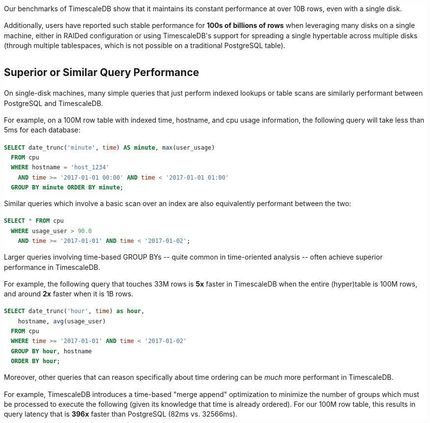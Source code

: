 Our benchmarks of TimescaleDB show that it maintains its constant
performance at over 10B rows, even with a single disk.

Additionally, users have reported such stable performance for **100s
of billions of rows** when leveraging many disks on a single
machine, either in RAIDed configuration or using TimescaleDB's support
for spreading a single hypertable across multiple disks
(through multiple tablespaces, which is not possible on a traditional
PostgreSQL table).

## Superior or Similar Query Performance

On single-disk machines, many simple queries that just
perform indexed lookups or table scans are similarly performant
between PostgreSQL and TimescaleDB.

For example, on a 100M row table with indexed time, hostname, and cpu
usage information, the following query will take less than 5ms for
each database:

```sql
SELECT date_trunc('minute', time) AS minute, max(user_usage)
  FROM cpu
  WHERE hostname = 'host_1234'
    AND time >= '2017-01-01 00:00' AND time < '2017-01-01 01:00'
  GROUP BY minute ORDER BY minute;
```

Similar queries which involve a basic scan over an index are also
equivalently performant between the two:

```sql
SELECT * FROM cpu
  WHERE usage_user > 90.0
    AND time >= '2017-01-01' AND time < '2017-01-02';
```

Larger queries involving time-based GROUP BYs -- quite common in
time-oriented analysis -- often achieve superior performance in TimescaleDB.

For example, the following query that touches 33M rows is **5x** faster
in TimescaleDB when the entire (hyper)table is 100M rows, and
around **2x** faster when it is 1B rows.

```sql
SELECT date_trunc('hour', time) as hour,
    hostname, avg(usage_user)
  FROM cpu
  WHERE time >= '2017-01-01' AND time < '2017-01-02'
  GROUP BY hour, hostname
  ORDER BY hour;
```

Moreover, other queries that can reason specifically about time ordering can
be _much_ more performant in TimescaleDB.

For example, TimescaleDB introduces a time-based "merge append" optimization to
minimize the number of groups which must be processed to execute the
following (given its knowledge that time is already ordered).  For our
100M row table, this results in query latency that is **396x** faster
than PostgreSQL (82ms vs. 32566ms).
